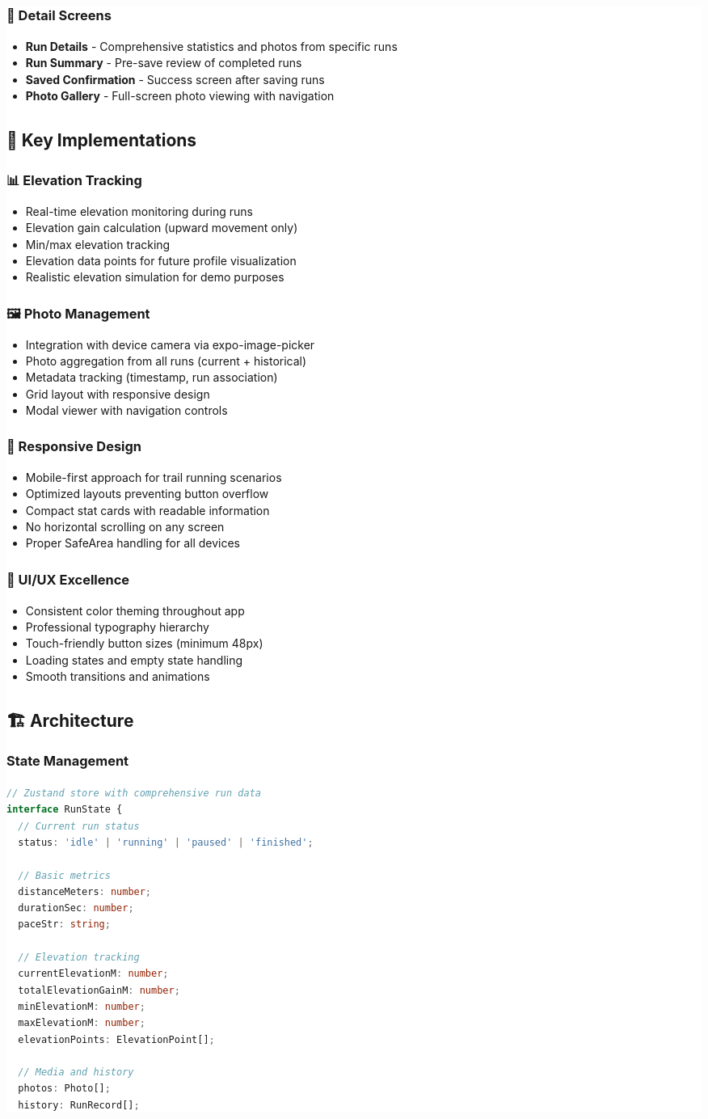 ### 📄 Detail Screens
- **Run Details** - Comprehensive statistics and photos from specific runs
- **Run Summary** - Pre-save review of completed runs
- **Saved Confirmation** - Success screen after saving runs
- **Photo Gallery** - Full-screen photo viewing with navigation

## 🎯 Key Implementations

### 📊 Elevation Tracking
- Real-time elevation monitoring during runs
- Elevation gain calculation (upward movement only)
- Min/max elevation tracking
- Elevation data points for future profile visualization
- Realistic elevation simulation for demo purposes

### 🖼️ Photo Management
- Integration with device camera via expo-image-picker
- Photo aggregation from all runs (current + historical)
- Metadata tracking (timestamp, run association)
- Grid layout with responsive design
- Modal viewer with navigation controls

### 📱 Responsive Design
- Mobile-first approach for trail running scenarios
- Optimized layouts preventing button overflow
- Compact stat cards with readable information
- No horizontal scrolling on any screen
- Proper SafeArea handling for all devices

### 🎨 UI/UX Excellence
- Consistent color theming throughout app
- Professional typography hierarchy
- Touch-friendly button sizes (minimum 48px)
- Loading states and empty state handling
- Smooth transitions and animations

## 🏗️ Architecture

### State Management
```typescript
// Zustand store with comprehensive run data
interface RunState {
  // Current run status
  status: 'idle' | 'running' | 'paused' | 'finished';
  
  // Basic metrics
  distanceMeters: number;
  durationSec: number;
  paceStr: string;
  
  // Elevation tracking
  currentElevationM: number;
  totalElevationGainM: number;
  minElevationM: number;
  maxElevationM: number;
  elevationPoints: ElevationPoint[];
  
  // Media and history
  photos: Photo[];
  history: RunRecord[];
```